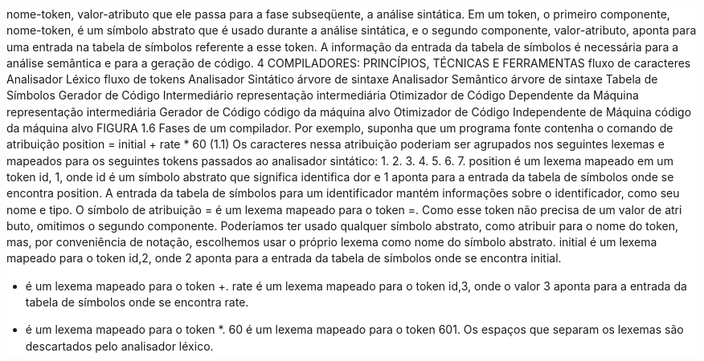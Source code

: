  nome-token, valor-atributo
 que ele passa para a fase subseqüente, a análise sintática. Em um token, o primeiro componente, nome-token, é um símbolo
 abstrato que é usado durante a análise sintática, e o segundo componente, valor-atributo, aponta para uma entrada na tabela de
 símbolos referente a esse token. A informação da entrada da tabela de símbolos é necessária para a análise semântica e para a
 geração de código.
4
 COMPILADORES: PRINCÍPIOS, TÉCNICAS E FERRAMENTAS
 fluxo de caracteres
 Analisador Léxico
 fluxo de tokens
 Analisador Sintático
 árvore de sintaxe
 Analisador Semântico
 árvore de sintaxe
 Tabela de Símbolos
 Gerador de Código Intermediário
 representação intermediária
 Otimizador de Código 
Dependente da Máquina
 representação intermediária
 Gerador de Código
 código da máquina alvo
 Otimizador de Código 
Independente de Máquina
 código da máquina alvo
 FIGURA 1.6 Fases de um compilador.
 Por exemplo, suponha que um programa fonte contenha o comando de atribuição
 position = initial + rate * 60
 (1.1)
 Os caracteres nessa atribuição poderiam ser agrupados nos seguintes lexemas e mapeados para os seguintes tokens passados
 ao analisador sintático:
 1.
 2.
 3.
 4.
 5.
 6.
 7.
 position é um lexema mapeado em um token id, 1, onde id é um símbolo abstrato que significa identifica
dor e 1 aponta para a entrada da tabela de símbolos onde se encontra position. A entrada da tabela de símbolos
 para um identificador mantém informações sobre o identificador, como seu nome e tipo.
 O símbolo de atribuição = é um lexema mapeado para o token =. Como esse token não precisa de um valor de atri
buto, omitimos o segundo componente. Poderíamos ter usado qualquer símbolo abstrato, como atribuir para o nome
 do token, mas, por conveniência de notação, escolhemos usar o próprio lexema como nome do símbolo abstrato.
 initial é um lexema mapeado para o token id,2, onde 2 aponta para a entrada da tabela de símbolos onde se
 encontra initial.
 + é um lexema mapeado para o token +.
 rate é um lexema mapeado para o token id,3, onde o valor 3 aponta para a entrada da tabela de símbolos onde
 se encontra rate.
 * é um lexema mapeado para o token *.
 60 é um lexema mapeado para o token 601.
 Os espaços que separam os lexemas são descartados pelo analisador léxico.